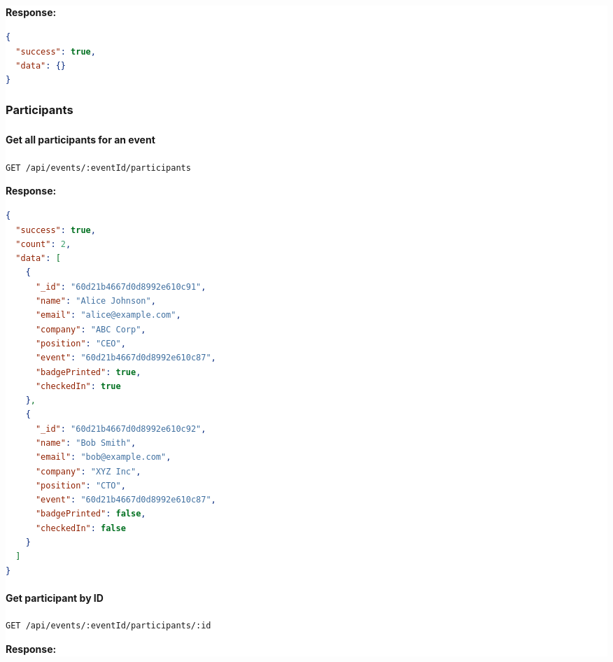 **Response:**

```json
{
  "success": true,
  "data": {}
}
```

### Participants

#### Get all participants for an event

```
GET /api/events/:eventId/participants
```

**Response:**

```json
{
  "success": true,
  "count": 2,
  "data": [
    {
      "_id": "60d21b4667d0d8992e610c91",
      "name": "Alice Johnson",
      "email": "alice@example.com",
      "company": "ABC Corp",
      "position": "CEO",
      "event": "60d21b4667d0d8992e610c87",
      "badgePrinted": true,
      "checkedIn": true
    },
    {
      "_id": "60d21b4667d0d8992e610c92",
      "name": "Bob Smith",
      "email": "bob@example.com",
      "company": "XYZ Inc",
      "position": "CTO",
      "event": "60d21b4667d0d8992e610c87",
      "badgePrinted": false,
      "checkedIn": false
    }
  ]
}
```

#### Get participant by ID

```
GET /api/events/:eventId/participants/:id
```

**Response:**
